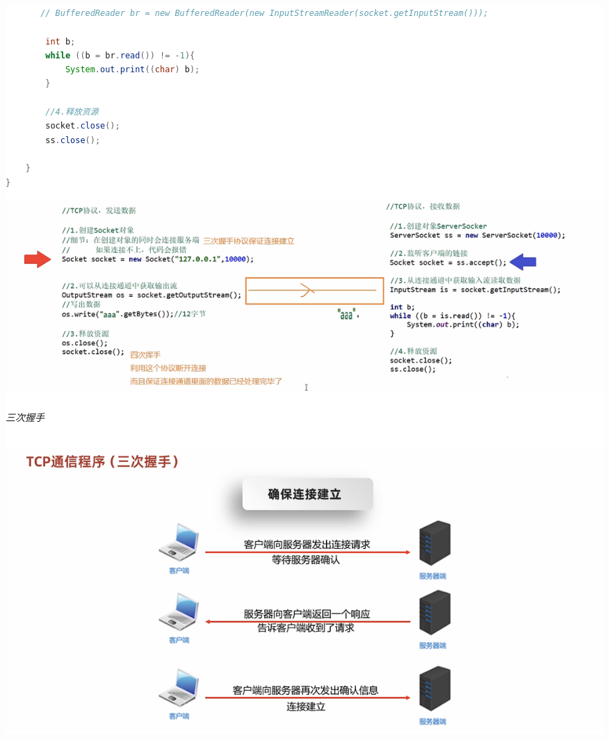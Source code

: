```java
       // BufferedReader br = new BufferedReader(new InputStreamReader(socket.getInputStream()));

        int b;
        while ((b = br.read()) != -1){
            System.out.print((char) b);
        }

        //4.释放资源
        socket.close();
        ss.close();

    }
}
```

![d54d1cb79ca7eb918b007a4890b0822](assets/d54d1cb79ca7eb918b007a4890b0822-20230818151445-umvyx4f.jpg)

###### 三次握手

![6d1d34deeda9b46720b72d6c8212d6a](assets/6d1d34deeda9b46720b72d6c8212d6a-20230818151512-3uwocbl.jpg)
